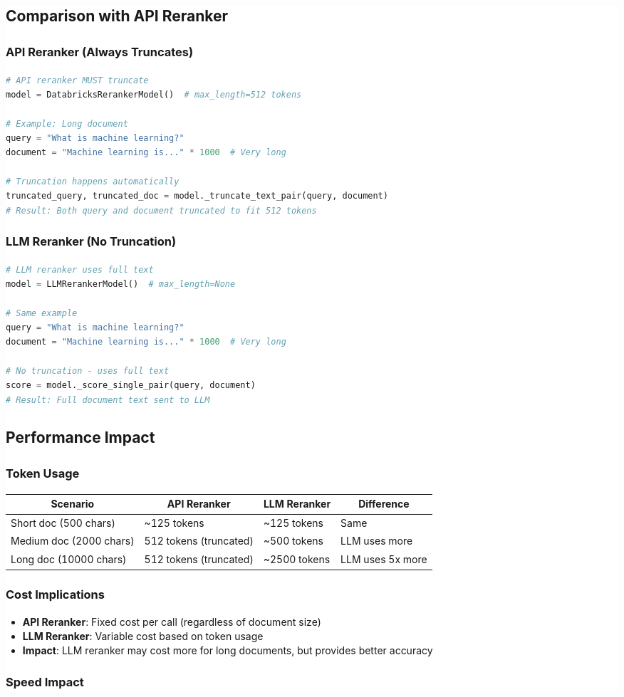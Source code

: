## Comparison with API Reranker

### API Reranker (Always Truncates)
```python
# API reranker MUST truncate
model = DatabricksRerankerModel()  # max_length=512 tokens

# Example: Long document
query = "What is machine learning?"
document = "Machine learning is..." * 1000  # Very long

# Truncation happens automatically
truncated_query, truncated_doc = model._truncate_text_pair(query, document)
# Result: Both query and document truncated to fit 512 tokens
```

### LLM Reranker (No Truncation)
```python
# LLM reranker uses full text
model = LLMRerankerModel()  # max_length=None

# Same example
query = "What is machine learning?"
document = "Machine learning is..." * 1000  # Very long

# No truncation - uses full text
score = model._score_single_pair(query, document)
# Result: Full document text sent to LLM
```

## Performance Impact

### Token Usage

| Scenario | API Reranker | LLM Reranker | Difference |
|----------|--------------|--------------|------------|
| Short doc (500 chars) | ~125 tokens | ~125 tokens | Same |
| Medium doc (2000 chars) | 512 tokens (truncated) | ~500 tokens | LLM uses more |
| Long doc (10000 chars) | 512 tokens (truncated) | ~2500 tokens | LLM uses 5x more |

### Cost Implications

- **API Reranker**: Fixed cost per call (regardless of document size)
- **LLM Reranker**: Variable cost based on token usage
- **Impact**: LLM reranker may cost more for long documents, but provides better accuracy

### Speed Impact

